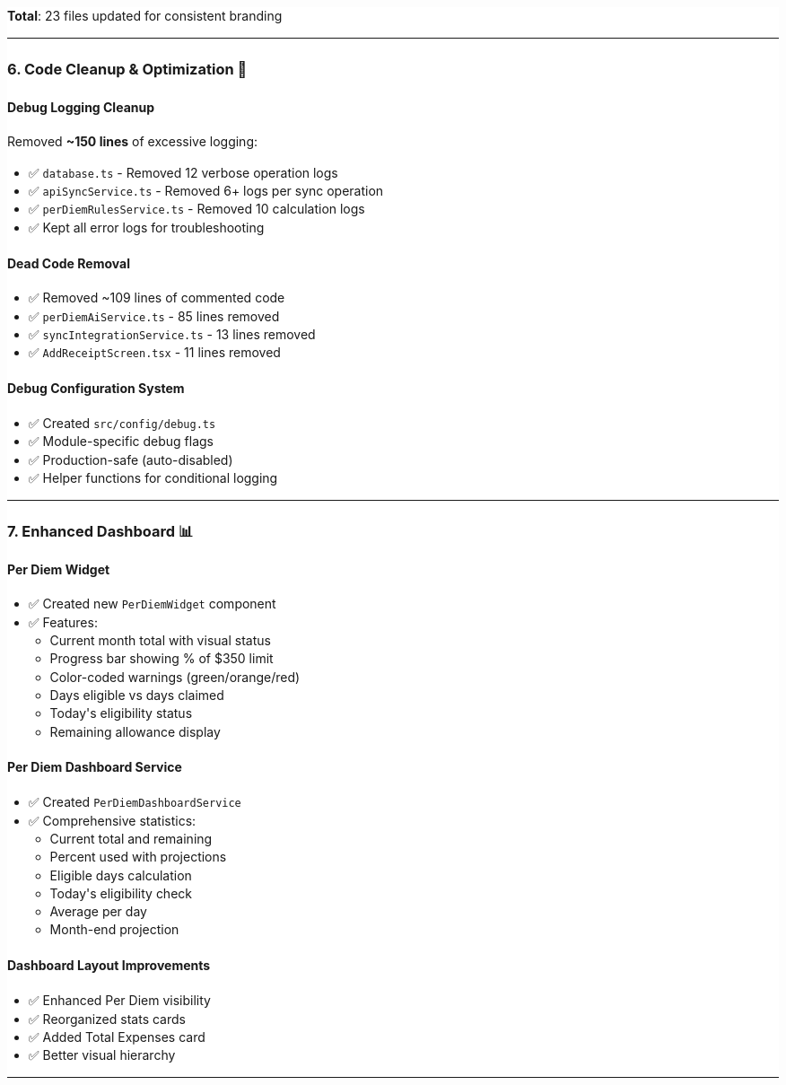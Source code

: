 **Total**: 23 files updated for consistent branding

---

### **6. Code Cleanup & Optimization** 🧹

#### **Debug Logging Cleanup**
Removed **~150 lines** of excessive logging:
- ✅ `database.ts` - Removed 12 verbose operation logs
- ✅ `apiSyncService.ts` - Removed 6+ logs per sync operation
- ✅ `perDiemRulesService.ts` - Removed 10 calculation logs
- ✅ Kept all error logs for troubleshooting

#### **Dead Code Removal**
- ✅ Removed ~109 lines of commented code
- ✅ `perDiemAiService.ts` - 85 lines removed
- ✅ `syncIntegrationService.ts` - 13 lines removed
- ✅ `AddReceiptScreen.tsx` - 11 lines removed

#### **Debug Configuration System**
- ✅ Created `src/config/debug.ts`
- ✅ Module-specific debug flags
- ✅ Production-safe (auto-disabled)
- ✅ Helper functions for conditional logging

---

### **7. Enhanced Dashboard** 📊

#### **Per Diem Widget**
- ✅ Created new `PerDiemWidget` component
- ✅ Features:
  - Current month total with visual status
  - Progress bar showing % of $350 limit
  - Color-coded warnings (green/orange/red)
  - Days eligible vs days claimed
  - Today's eligibility status
  - Remaining allowance display
  
#### **Per Diem Dashboard Service**
- ✅ Created `PerDiemDashboardService`
- ✅ Comprehensive statistics:
  - Current total and remaining
  - Percent used with projections
  - Eligible days calculation
  - Today's eligibility check
  - Average per day
  - Month-end projection

#### **Dashboard Layout Improvements**
- ✅ Enhanced Per Diem visibility
- ✅ Reorganized stats cards
- ✅ Added Total Expenses card
- ✅ Better visual hierarchy

---
